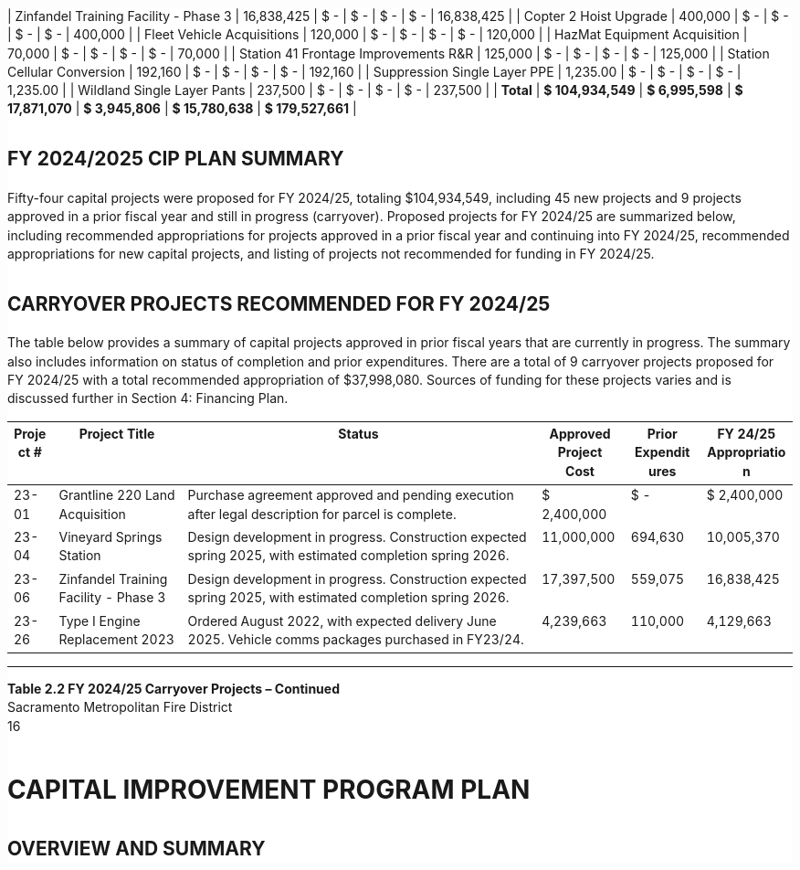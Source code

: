 | Zinfandel Training Facility - Phase 3  | 16,838,425  | $ -     | $ -     | $ -     | $ -     | 16,838,425  |
| Copter 2 Hoist Upgrade                 | 400,000     | $ -     | $ -     | $ -     | $ -     | 400,000     |
| Fleet Vehicle Acquisitions             | 120,000     | $ -     | $ -     | $ -     | $ -     | 120,000     |
| HazMat Equipment Acquisition            | 70,000      | $ -     | $ -     | $ -     | $ -     | 70,000      |
| Station 41 Frontage Improvements R&R   | 125,000     | $ -     | $ -     | $ -     | $ -     | 125,000     |
| Station Cellular Conversion             | 192,160     | $ -     | $ -     | $ -     | $ -     | 192,160     |
| Suppression Single Layer PPE           | 1,235.00    | $ -     | $ -     | $ -     | $ -     | 1,235.00    |
| Wildland Single Layer Pants            | 237,500     | $ -     | $ -     | $ -     | $ -     | 237,500     |
| **Total**                              | **$ 104,934,549** | **$ 6,995,598** | **$ 17,871,070** | **$ 3,945,806** | **$ 15,780,638** | **$ 179,527,661** |

## FY 2024/2025 CIP PLAN SUMMARY

Fifty-four capital projects were proposed for FY 2024/25, totaling $104,934,549, including 45 new projects and 9 projects approved in a prior fiscal year and still in progress (carryover). Proposed projects for FY 2024/25 are summarized below, including recommended appropriations for projects approved in a prior fiscal year and continuing into FY 2024/25, recommended appropriations for new capital projects, and listing of projects not recommended for funding in FY 2024/25.

## CARRYOVER PROJECTS RECOMMENDED FOR FY 2024/25

The table below provides a summary of capital projects approved in prior fiscal years that are currently in progress. The summary also includes information on status of completion and prior expenditures. There are a total of 9 carryover projects proposed for FY 2024/25 with a total recommended appropriation of $37,998,080. Sources of funding for these projects varies and is discussed further in Section 4: Financing Plan.

| Project # | Project Title                          | Status                                                                 | Approved Project Cost | Prior Expenditures | FY 24/25 Appropriation |
|-----------|----------------------------------------|------------------------------------------------------------------------|-----------------------|--------------------|-------------------------|
| 23-01     | Grantline 220 Land Acquisition         | Purchase agreement approved and pending execution after legal description for parcel is complete. | $ 2,400,000           | $ -                | $ 2,400,000             |
| 23-04     | Vineyard Springs Station               | Design development in progress. Construction expected spring 2025, with estimated completion spring 2026. | 11,000,000            | 694,630            | 10,005,370              |
| 23-06     | Zinfandel Training Facility - Phase 3  | Design development in progress. Construction expected spring 2025, with estimated completion spring 2026. | 17,397,500            | 559,075            | 16,838,425              |
| 23-26     | Type I Engine Replacement 2023        | Ordered August 2022, with expected delivery June 2025. Vehicle comms packages purchased in FY23/24. | 4,239,663             | 110,000            | 4,129,663               |

--- 
**Table 2.2 FY 2024/25 Carryover Projects – Continued**  
Sacramento Metropolitan Fire District  
16

# CAPITAL IMPROVEMENT PROGRAM PLAN
## OVERVIEW AND SUMMARY
